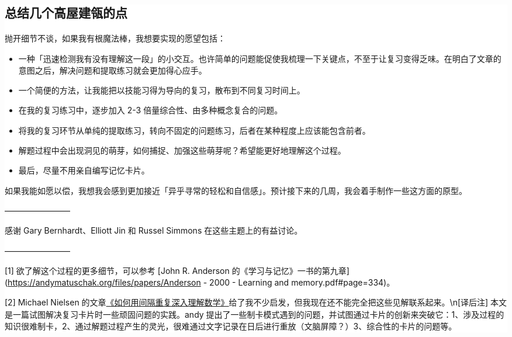 ## 总结几个高屋建瓴的点

抛开细节不谈，如果我有根魔法棒，我想要实现的愿望包括：

- 一种「迅速检测我有没有理解这一段」的小交互。也许简单的问题能促使我梳理一下关键点，不至于让复习变得乏味。在明白了文章的意图之后，解决问题和提取练习就会更加得心应手。

- 一个简便的方法，让我能把以技能习得为导向的复习，散布到不同复习时间上。

- 在我的复习练习中，逐步加入 2-3 倍量综合性、由多种概念复合的问题。

- 将我的复习环节从单纯的提取练习，转向不固定的问题练习，后者在某种程度上应该能包含前者。

- 解题过程中会出现洞见的萌芽，如何捕捉、加强这些萌芽呢？希望能更好地理解这个过程。

- 最后，尽量不用亲自编写记忆卡片。

如果我能如愿以偿，我想我会感到更加接近「异乎寻常的轻松和自信感」。预计接下来的几周，我会着手制作一些这方面的原型。

————————

感谢 Gary Bernhardt、Elliott Jin 和 Russel Simmons 在这些主题上的有益讨论。

————————

[1] 欲了解这个过程的更多细节，可以参考 [John R. Anderson 的《学习与记忆》一书的第九章](https://andymatuschak.org/files/papers/Anderson - 2000 - Learning and memory.pdf#page=334)。

[2] Michael Nielsen 的文章[《如何用间隔重复深入理解数学》](https://cognitivemedium.com/srs-mathematics)给了我不少启发，但我现在还不能完全把这些见解联系起来。\n[译后注] 本文是一篇试图解决复习卡片时一些顽固问题的实践。andy 提出了一些制卡模式遇到的问题，并试图通过卡片的创新来突破它：1、涉及过程的知识很难制卡，2、通过解题过程产生的灵光，很难通过文字记录在日后进行重放（文脑屏障？）3、综合性的卡片的问题等。